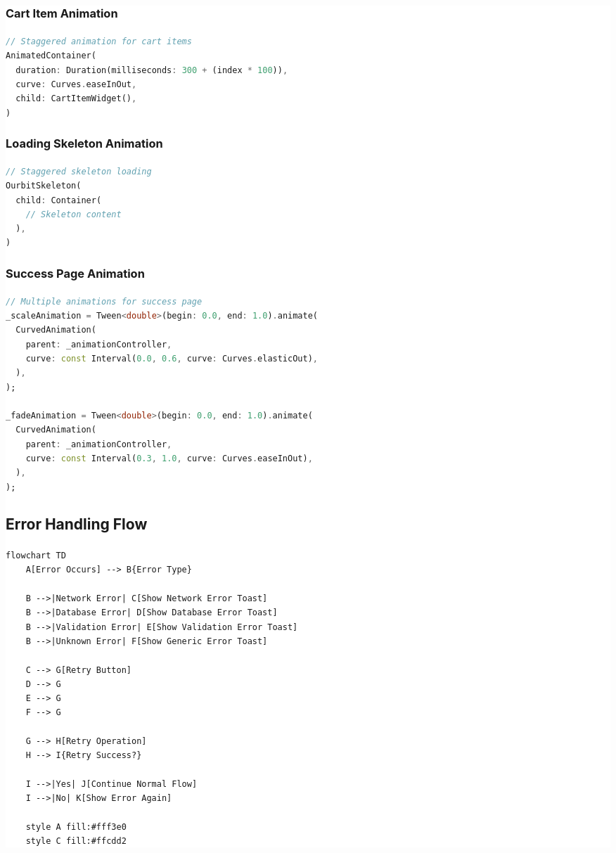 ### Cart Item Animation

```dart
// Staggered animation for cart items
AnimatedContainer(
  duration: Duration(milliseconds: 300 + (index * 100)),
  curve: Curves.easeInOut,
  child: CartItemWidget(),
)
```

### Loading Skeleton Animation

```dart
// Staggered skeleton loading
OurbitSkeleton(
  child: Container(
    // Skeleton content
  ),
)
```

### Success Page Animation

```dart
// Multiple animations for success page
_scaleAnimation = Tween<double>(begin: 0.0, end: 1.0).animate(
  CurvedAnimation(
    parent: _animationController,
    curve: const Interval(0.0, 0.6, curve: Curves.elasticOut),
  ),
);

_fadeAnimation = Tween<double>(begin: 0.0, end: 1.0).animate(
  CurvedAnimation(
    parent: _animationController,
    curve: const Interval(0.3, 1.0, curve: Curves.easeInOut),
  ),
);
```

## Error Handling Flow

```mermaid
flowchart TD
    A[Error Occurs] --> B{Error Type}

    B -->|Network Error| C[Show Network Error Toast]
    B -->|Database Error| D[Show Database Error Toast]
    B -->|Validation Error| E[Show Validation Error Toast]
    B -->|Unknown Error| F[Show Generic Error Toast]

    C --> G[Retry Button]
    D --> G
    E --> G
    F --> G

    G --> H[Retry Operation]
    H --> I{Retry Success?}

    I -->|Yes| J[Continue Normal Flow]
    I -->|No| K[Show Error Again]

    style A fill:#fff3e0
    style C fill:#ffcdd2
```